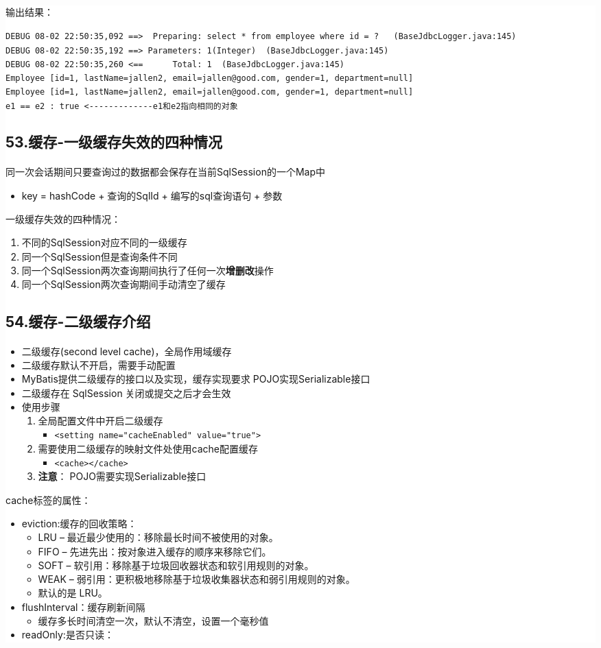 输出结果：

```只查询一次数据库
DEBUG 08-02 22:50:35,092 ==>  Preparing: select * from employee where id = ?   (BaseJdbcLogger.java:145) 
DEBUG 08-02 22:50:35,192 ==> Parameters: 1(Integer)  (BaseJdbcLogger.java:145) 
DEBUG 08-02 22:50:35,260 <==      Total: 1  (BaseJdbcLogger.java:145) 
Employee [id=1, lastName=jallen2, email=jallen@good.com, gender=1, department=null]
Employee [id=1, lastName=jallen2, email=jallen@good.com, gender=1, department=null]
e1 == e2 : true <-------------e1和e2指向相同的对象

```

## 53.缓存-一级缓存失效的四种情况

同一次会话期间只要查询过的数据都会保存在当前SqlSession的一个Map中

- key = hashCode + 查询的SqlId + 编写的sql查询语句 + 参数

一级缓存失效的四种情况：

1. 不同的SqlSession对应不同的一级缓存
2. 同一个SqlSession但是查询条件不同
3. 同一个SqlSession两次查询期间执行了任何一次**增删改**操作
4. 同一个SqlSession两次查询期间手动清空了缓存

## 54.缓存-二级缓存介绍

- 二级缓存(second level cache)，全局作用域缓存
- 二级缓存默认不开启，需要手动配置
- MyBatis提供二级缓存的接口以及实现，缓存实现要求 POJO实现Serializable接口
- 二级缓存在 SqlSession 关闭或提交之后才会生效
- 使用步骤
  1. 全局配置文件中开启二级缓存
     - `<setting name="cacheEnabled" value="true">`
  2. 需要使用二级缓存的映射文件处使用cache配置缓存
     - `<cache></cache>`
  3. **注意**： POJO需要实现Serializable接口

cache标签的属性：

- eviction:缓存的回收策略：
  - LRU – 最近最少使用的：移除最长时间不被使用的对象。
  - FIFO – 先进先出：按对象进入缓存的顺序来移除它们。
  - SOFT – 软引用：移除基于垃圾回收器状态和软引用规则的对象。
  - WEAK – 弱引用：更积极地移除基于垃圾收集器状态和弱引用规则的对象。
  - 默认的是 LRU。
- flushInterval：缓存刷新间隔
  - 缓存多长时间清空一次，默认不清空，设置一个毫秒值
- readOnly:是否只读：

